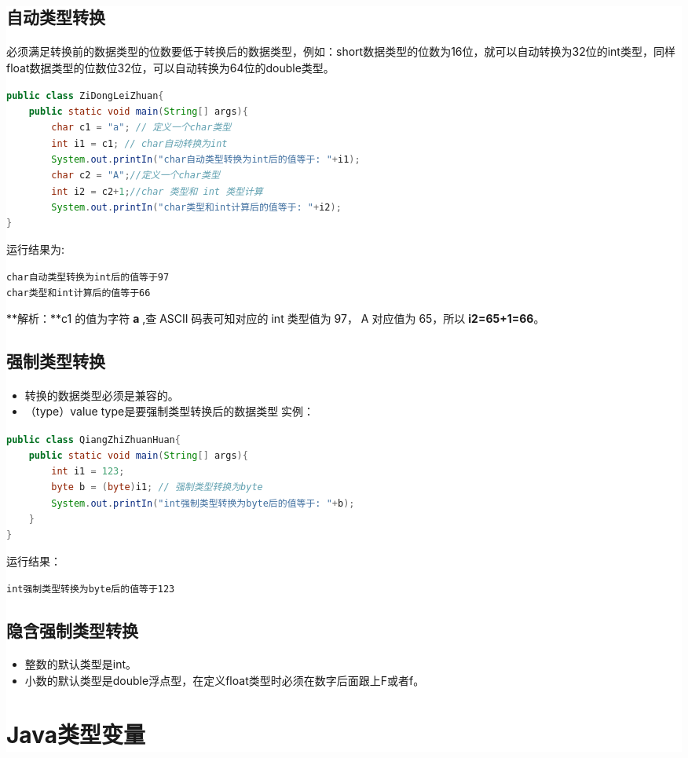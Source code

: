 ## 自动类型转换

必须满足转换前的数据类型的位数要低于转换后的数据类型，例如：short数据类型的位数为16位，就可以自动转换为32位的int类型，同样float数据类型的位数位32位，可以自动转换为64位的double类型。

```java
public class ZiDongLeiZhuan{
    public static void main(String[] args){
        char c1 = "a"; // 定义一个char类型
        int i1 = c1; // char自动转换为int
        System.out.printIn("char自动类型转换为int后的值等于: "+i1);
        char c2 = "A";//定义一个char类型
        int i2 = c2+1;//char 类型和 int 类型计算
        System.out.printIn("char类型和int计算后的值等于: "+i2);
}
```

运行结果为:

```shell
char自动类型转换为int后的值等于97
char类型和int计算后的值等于66
```

**解析：**c1 的值为字符 **a** ,查 ASCII 码表可知对应的 int 类型值为 97， A 对应值为 65，所以 **i2=65+1=66**。

## 强制类型转换

- 转换的数据类型必须是兼容的。
- （type）value type是要强制类型转换后的数据类型 实例：

```java
public class QiangZhiZhuanHuan{
    public static void main(String[] args){
        int i1 = 123;
        byte b = (byte)i1; // 强制类型转换为byte
        System.out.printIn("int强制类型转换为byte后的值等于: "+b);
    }
}
```

运行结果：

```shell
int强制类型转换为byte后的值等于123
```

## 隐含强制类型转换

- 整数的默认类型是int。
- 小数的默认类型是double浮点型，在定义float类型时必须在数字后面跟上F或者f。

# Java类型变量
